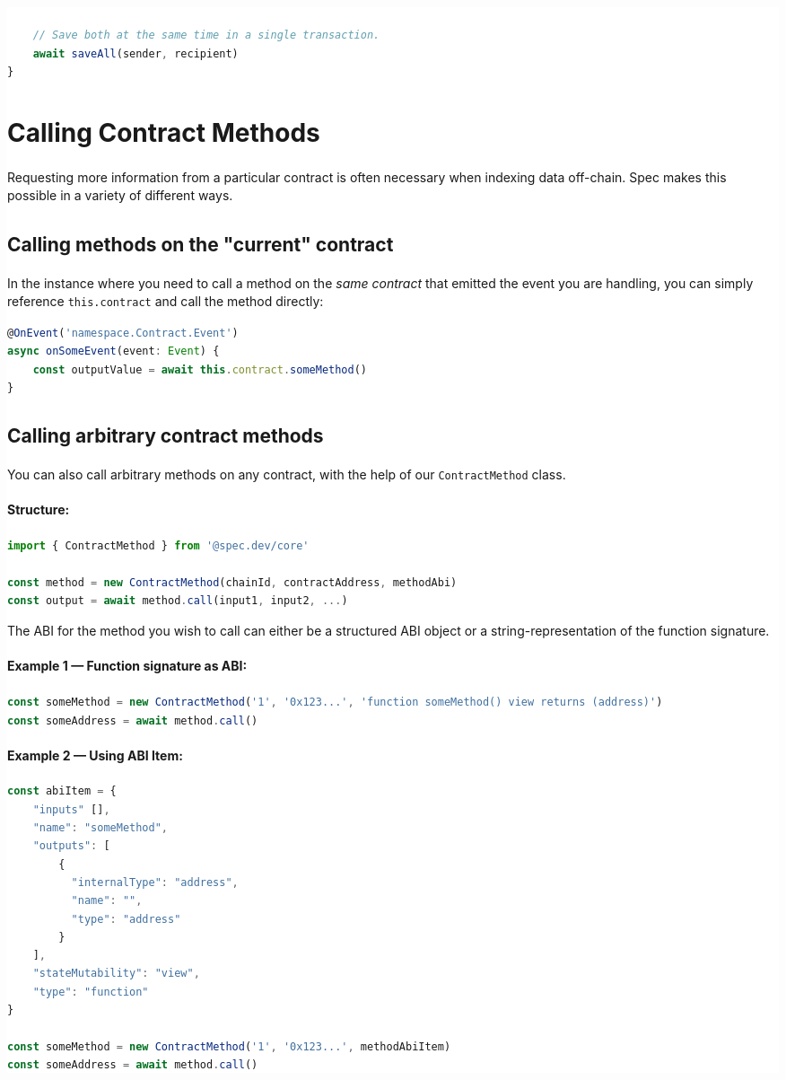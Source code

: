 ```typescript

    // Save both at the same time in a single transaction.
    await saveAll(sender, recipient)
}
```

# Calling Contract Methods

Requesting more information from a particular contract is often necessary when indexing data off-chain. Spec makes this possible in a variety of different ways.

## Calling methods on the "current" contract

In the instance where you need to call a method on the *same contract* that emitted the event you are handling, you can simply reference `this.contract` and call the method directly:

```typescript
@OnEvent('namespace.Contract.Event')
async onSomeEvent(event: Event) {
    const outputValue = await this.contract.someMethod()
}
```

## Calling arbitrary contract methods

You can also call arbitrary methods on any contract, with the help of our `ContractMethod` class.

#### Structure:

```typescript
import { ContractMethod } from '@spec.dev/core'

const method = new ContractMethod(chainId, contractAddress, methodAbi)
const output = await method.call(input1, input2, ...)
```

The ABI for the method you wish to call can either be a structured ABI object or a string-representation of the function signature.

#### Example 1 — Function signature as ABI:

```typescript
const someMethod = new ContractMethod('1', '0x123...', 'function someMethod() view returns (address)')
const someAddress = await method.call()
```

#### Example 2 — Using ABI Item:
```typescript
const abiItem = {
    "inputs" [],
    "name": "someMethod",
    "outputs": [
        {
          "internalType": "address",
          "name": "",
          "type": "address"
        }
    ],
    "stateMutability": "view",
    "type": "function"
}

const someMethod = new ContractMethod('1', '0x123...', methodAbiItem)
const someAddress = await method.call()
```